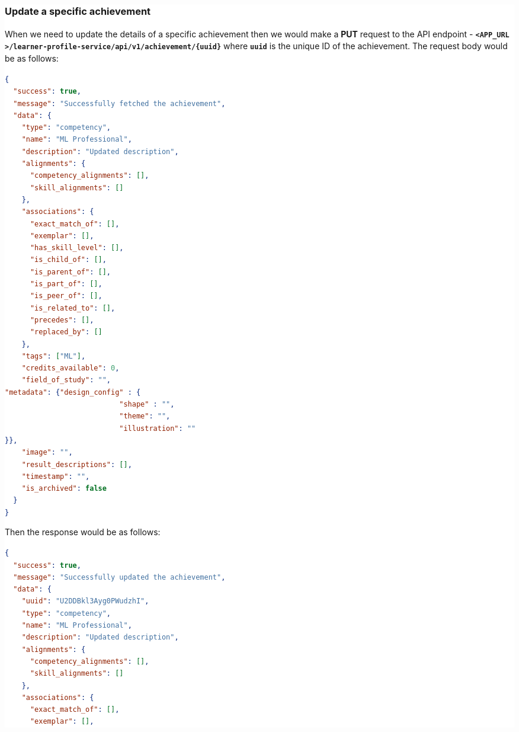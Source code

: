 ### Update a specific achievement

When we need to update the details of a specific achievement then we would make a **PUT** request to the API endpoint - **`<APP_URL>/learner-profile-service/api/v1/achievement/{uuid}`** where **`uuid`** is the unique ID of the achievement.
The request body would be as follows:

```json
{
  "success": true,
  "message": "Successfully fetched the achievement",
  "data": {
    "type": "competency",
    "name": "ML Professional",
    "description": "Updated description",
    "alignments": {
      "competency_alignments": [],
      "skill_alignments": []
    },
    "associations": {
      "exact_match_of": [],
      "exemplar": [],
      "has_skill_level": [],
      "is_child_of": [],
      "is_parent_of": [],
      "is_part_of": [],
      "is_peer_of": [],
      "is_related_to": [],
      "precedes": [],
      "replaced_by": []
    },
    "tags": ["ML"],
    "credits_available": 0,
    "field_of_study": "",
"metadata": {"design_config" : {
                           "shape" : "",
                           "theme": "",
                           "illustration": ""
}},
    "image": "",
    "result_descriptions": [],
    "timestamp": "",
    "is_archived": false
  }
}
```

Then the response would be as follows:

```json
{
  "success": true,
  "message": "Successfully updated the achievement",
  "data": {
    "uuid": "U2DDBkl3Ayg0PWudzhI",
    "type": "competency",
    "name": "ML Professional",
    "description": "Updated description",
    "alignments": {
      "competency_alignments": [],
      "skill_alignments": []
    },
    "associations": {
      "exact_match_of": [],
      "exemplar": [],
```